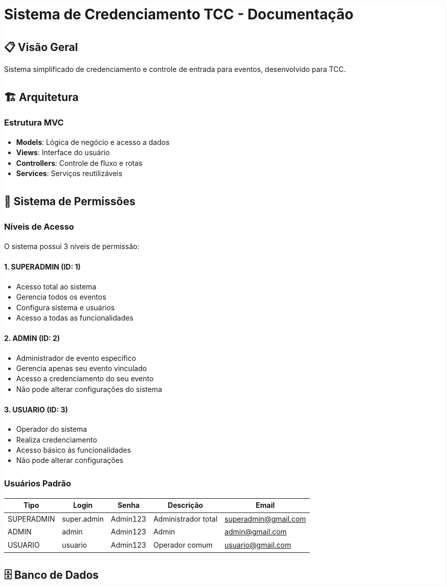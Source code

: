 # Sistema de Credenciamento TCC - Documentação

## 📋 Visão Geral
Sistema simplificado de credenciamento e controle de entrada para eventos, desenvolvido para TCC.

## 🏗️ Arquitetura

### Estrutura MVC
- **Models**: Lógica de negócio e acesso a dados
- **Views**: Interface do usuário
- **Controllers**: Controle de fluxo e rotas
- **Services**: Serviços reutilizáveis

## 🔐 Sistema de Permissões

### Níveis de Acesso
O sistema possui 3 níveis de permissão:

#### 1. **SUPERADMIN** (ID: 1)
- Acesso total ao sistema
- Gerencia todos os eventos
- Configura sistema e usuários
- Acesso a todas as funcionalidades

#### 2. **ADMIN** (ID: 2) 
- Administrador de evento específico
- Gerencia apenas seu evento vinculado
- Acesso a credenciamento do seu evento
- Não pode alterar configurações do sistema

#### 3. **USUARIO** (ID: 3)
- Operador do sistema
- Realiza credenciamento
- Acesso básico às funcionalidades
- Não pode alterar configurações

### Usuários Padrão

|    Tipo    |    Login    |  Senha   |      Descrição      |        Email         |
|------------|-------------|----------|---------------------|----------------------|
| SUPERADMIN | super.admin | Admin123 | Administrador total | superadmin@gmail.com |
| ADMIN      | admin       | Admin123 | Admin               | admin@gmail.com      |
| USUARIO    | usuario     | Admin123 | Operador comum      | usuario@gmail.com    |

## 🗄️ Banco de Dados
